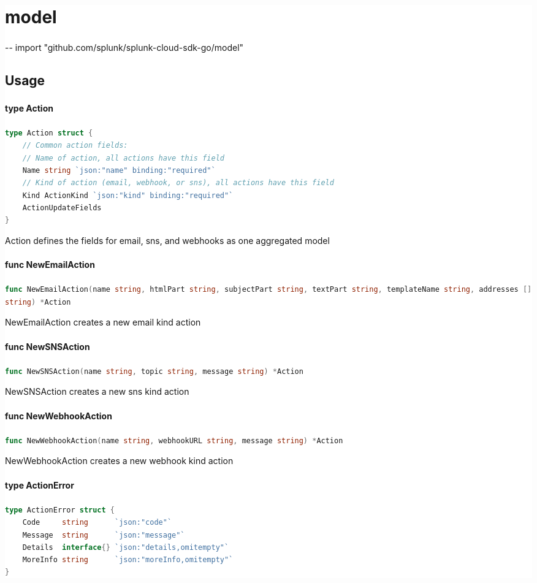 # model
--
    import "github.com/splunk/splunk-cloud-sdk-go/model"


## Usage

#### type Action

```go
type Action struct {
	// Common action fields:
	// Name of action, all actions have this field
	Name string `json:"name" binding:"required"`
	// Kind of action (email, webhook, or sns), all actions have this field
	Kind ActionKind `json:"kind" binding:"required"`
	ActionUpdateFields
}
```

Action defines the fields for email, sns, and webhooks as one aggregated model

#### func  NewEmailAction

```go
func NewEmailAction(name string, htmlPart string, subjectPart string, textPart string, templateName string, addresses []string) *Action
```
NewEmailAction creates a new email kind action

#### func  NewSNSAction

```go
func NewSNSAction(name string, topic string, message string) *Action
```
NewSNSAction creates a new sns kind action

#### func  NewWebhookAction

```go
func NewWebhookAction(name string, webhookURL string, message string) *Action
```
NewWebhookAction creates a new webhook kind action

#### type ActionError

```go
type ActionError struct {
	Code     string      `json:"code"`
	Message  string      `json:"message"`
	Details  interface{} `json:"details,omitempty"`
	MoreInfo string      `json:"moreInfo,omitempty"`
}
```
